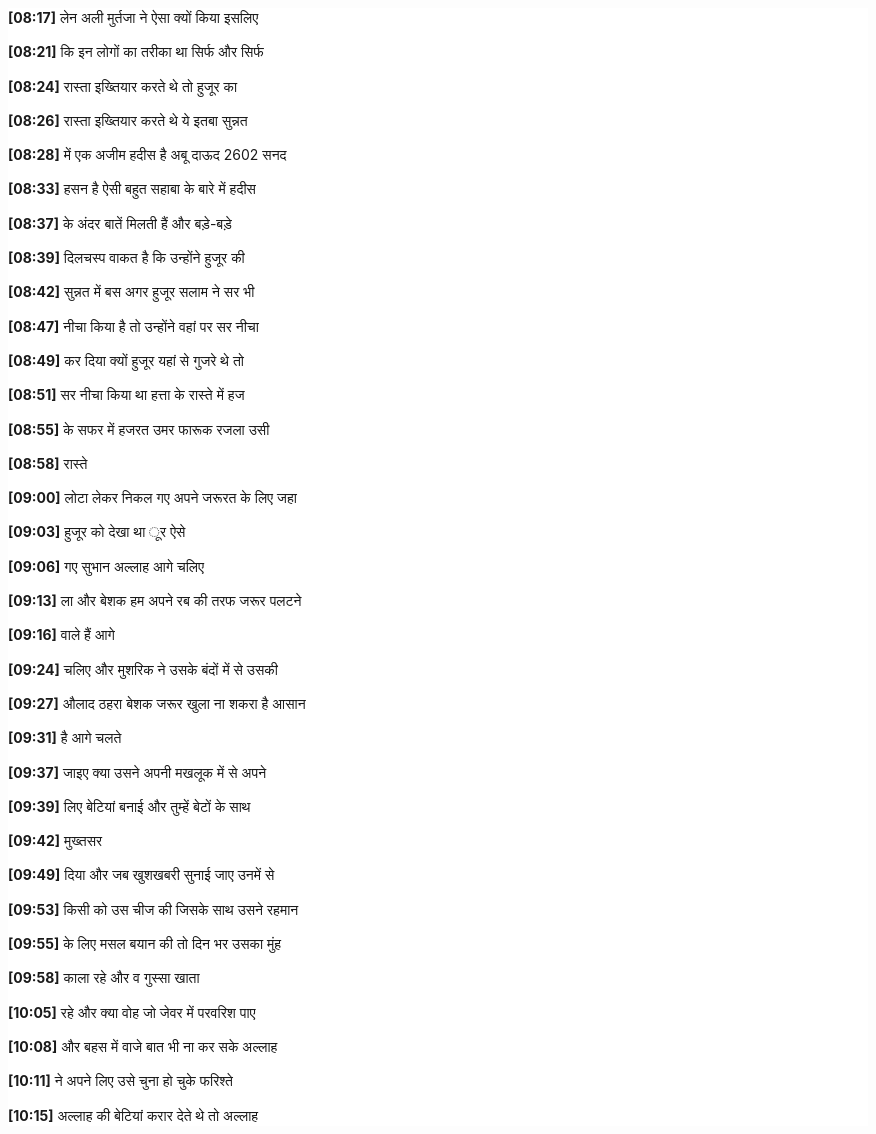**[08:17]** लेन अली मुर्तजा ने ऐसा क्यों किया इसलिए

**[08:21]** कि इन लोगों का तरीका था सिर्फ और सिर्फ

**[08:24]** रास्ता इख्तियार करते थे तो हुजूर का

**[08:26]** रास्ता इख्तियार करते थे ये इतबा सुन्नत

**[08:28]** में एक अजीम हदीस है अबू दाऊद 2602 सनद

**[08:33]** हसन है ऐसी बहुत सहाबा के बारे में हदीस

**[08:37]** के अंदर बातें मिलती हैं और बड़े-बड़े

**[08:39]** दिलचस्प वाकत है कि उन्होंने हुजूर की

**[08:42]** सुन्नत में बस अगर हुजूर सलाम ने सर भी

**[08:47]** नीचा किया है तो उन्होंने वहां पर सर नीचा

**[08:49]** कर दिया क्यों हुजूर यहां से गुजरे थे तो

**[08:51]** सर नीचा किया था हत्ता के रास्ते में हज

**[08:55]** के सफर में हजरत उमर फारूक रजला उसी

**[08:58]** रास्ते

**[09:00]** लोटा लेकर निकल गए अपने जरूरत के लिए जहा

**[09:03]** हुजूर को देखा था ूर ऐसे

**[09:06]** गए सुभान अल्लाह आगे चलिए

**[09:13]** ला और बेशक हम अपने रब की तरफ जरूर पलटने

**[09:16]** वाले हैं आगे

**[09:24]** चलिए और मुशरिक ने उसके बंदों में से उसकी

**[09:27]** औलाद ठहरा बेशक जरूर खुला ना शकरा है आसान

**[09:31]** है आगे चलते

**[09:37]** जाइए क्या उसने अपनी मखलूक में से अपने

**[09:39]** लिए बेटियां बनाई और तुम्हें बेटों के साथ

**[09:42]** मुख्तसर

**[09:49]** दिया और जब खुशखबरी सुनाई जाए उनमें से

**[09:53]** किसी को उस चीज की जिसके साथ उसने रहमान

**[09:55]** के लिए मसल बयान की तो दिन भर उसका मुंह

**[09:58]** काला रहे और व गुस्सा खाता

**[10:05]** रहे और क्या वोह जो जेवर में परवरिश पाए

**[10:08]** और बहस में वाजे बात भी ना कर सके अल्लाह

**[10:11]** ने अपने लिए उसे चुना हो चुके फरिश्ते

**[10:15]** अल्लाह की बेटियां करार देते थे तो अल्लाह
